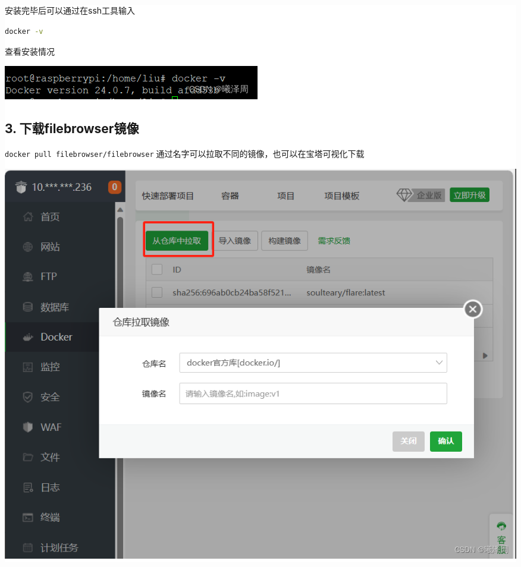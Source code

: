 安装完毕后可以通过在ssh工具输入

```bash
docker -v
```

查看安装情况

![img](./怎么把网站和服务端应用接入Docker.assets/2023121310181634.png)

## 3. 下载filebrowser镜像

`docker pull filebrowser/filebrowser`
通过名字可以拉取不同的镜像，也可以在宝塔可视化下载

![img](./怎么把网站和服务端应用接入Docker.assets/2023121310181635.png)
